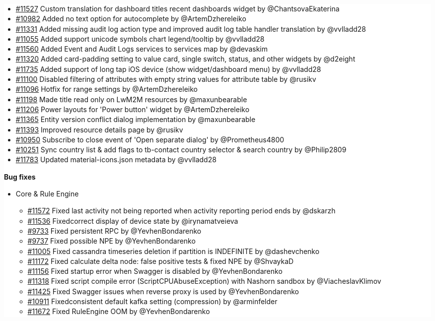   * [#11527](https://github.com/thingsboard/thingsboard/pull/11527) Custom translation for dashboard titles recent dashboards widget by @ChantsovaEkaterina
  * [#10982](https://github.com/thingsboard/thingsboard/pull/10982) Added no text option for autocomplete by @ArtemDzhereleiko
  * [#11331](https://github.com/thingsboard/thingsboard/pull/11331) Added missing audit log action type and improved audit log table handler translation by @vvlladd28
  * [#11055](https://github.com/thingsboard/thingsboard/pull/11055) Added support unicode symbols chart legend/tooltip by @vvlladd28
  * [#11560](https://github.com/thingsboard/thingsboard/pull/11560) Added Event and Audit Logs services to services map by @devaskim
  * [#11320](https://github.com/thingsboard/thingsboard/pull/11320) Added card-padding setting to value card, single switch, status, and other widgets by @d2eight
  * [#11735](https://github.com/thingsboard/thingsboard/pull/11735) Added support of long tap iOS device (show widget/dashboard menu) by @vvlladd28
  * [#11100](https://github.com/thingsboard/thingsboard/pull/11100) Disabled filtering of attributes with empty string values for attribute table by @rusikv
  * [#11096](https://github.com/thingsboard/thingsboard/pull/11096) Hotfix for range settings by @ArtemDzhereleiko
  * [#11198](https://github.com/thingsboard/thingsboard/pull/11198) Made title read only on LwM2M resources by @maxunbearable
  * [#11206](https://github.com/thingsboard/thingsboard/pull/11206) Power layouts for 'Power button' widget by @ArtemDzhereleiko
  * [#11365](https://github.com/thingsboard/thingsboard/pull/11365) Entity version conflict dialog implementation by @maxunbearable
  * [#11393](https://github.com/thingsboard/thingsboard/pull/11393) Improved resource details page by @rusikv
  * [#10950](https://github.com/thingsboard/thingsboard/pull/10950) Subscribe to close event of 'Open separate dialog' by @Prometheus4800
  * [#10251](https://github.com/thingsboard/thingsboard/pull/10251) Sync country list & add flags to tb-contact country selector & search country by @Philip2809
  * [#11783](https://github.com/thingsboard/thingsboard/pull/11783) Updated material-icons.json metadata by @vvlladd28

**Bug fixes**

* Core & Rule Engine

  * [#11572](https://github.com/thingsboard/thingsboard/pull/11572) Fixed last activity not being reported when activity reporting period ends by @dskarzh
  * [#11536](https://github.com/thingsboard/thingsboard/pull/11536) Fixedcorrect display of device state by @irynamatveieva
  * [#9733](https://github.com/thingsboard/thingsboard/pull/9733) Fixed persistent RPC by @YevhenBondarenko
  * [#9737](https://github.com/thingsboard/thingsboard/pull/9737) Fixed possible NPE by @YevhenBondarenko
  * [#11005](https://github.com/thingsboard/thingsboard/pull/11005) Fixed cassandra timeseries deletion if partition is INDEFINITE by @dashevchenko
  * [#11172](https://github.com/thingsboard/thingsboard/pull/11172) Fixed calculate delta node: false positive tests & fixed NPE by @ShvaykaD
  * [#11156](https://github.com/thingsboard/thingsboard/pull/11156) Fixed startup error when Swagger is disabled by @YevhenBondarenko
  * [#11318](https://github.com/thingsboard/thingsboard/pull/11318) Fixed script compile error (ScriptCPUAbuseException) with Nashorn sandbox by @ViacheslavKlimov
  * [#11425](https://github.com/thingsboard/thingsboard/pull/11425) Fixed Swagger issues when reverse proxy is used by @YevhenBondarenko
  * [#10911](https://github.com/thingsboard/thingsboard/pull/10911) Fixedconsistent default kafka setting (compression) by @arminfelder
  * [#11672](https://github.com/thingsboard/thingsboard/pull/11672) Fixed RuleEngine OOM by @YevhenBondarenko
